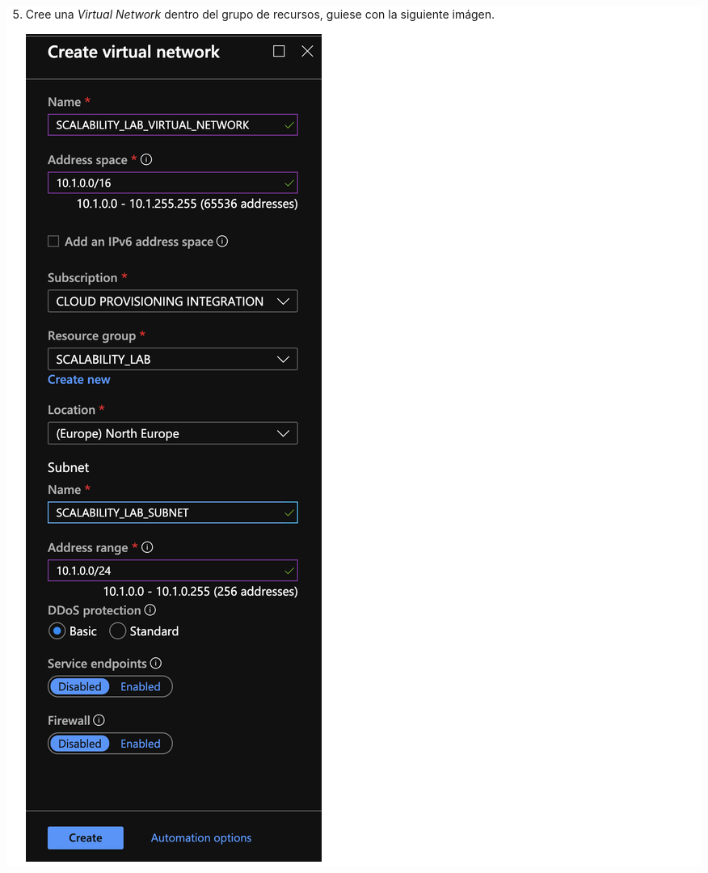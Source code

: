 5. Cree una *Virtual Network* dentro del grupo de recursos, guiese con la siguiente imágen.

    ![](images/part2/part2-vn-create.png)
